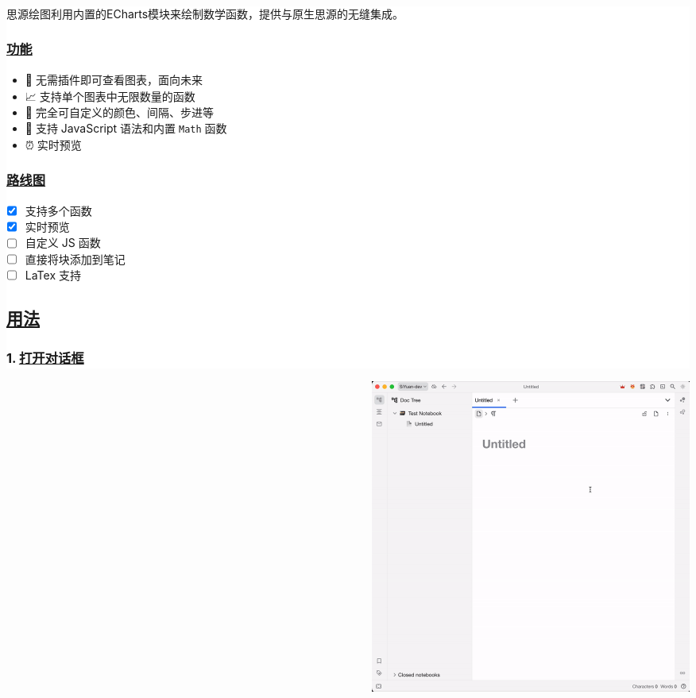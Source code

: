 
思源绘图利用内置的ECharts模块来绘制数学函数，提供与原生思源的无缝集成。

### [功能](#features)

- 🍨 无需插件即可查看图表，面向未来
- 📈 支持单个图表中无限数量的函数
- 🎨 完全可自定义的颜色、间隔、步进等
- 🔢 支持 JavaScript 语法和内置 `Math` 函数
- ⏰ 实时预览

### [路线图](#roadmap)

- [x] 支持多个函数
- [x] 实时预览
- [ ] 自定义 JS 函数
- [ ] 直接将块添加到笔记
- [ ] LaTex 支持

## [用法](#usage)

### 1. [打开对话框](#open_dialog)

<img src="doc/en_us/open_dialog.gif" width="400" align="right">
